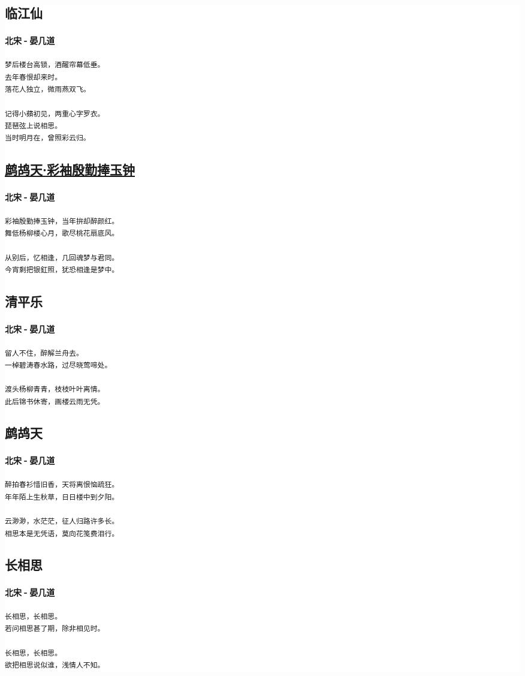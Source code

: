 ## 临江仙
#### 北宋 - 晏几道
```
梦后楼台高锁，酒醒帘幕低垂。
去年春恨却来时。
落花人独立，微雨燕双飞。

记得小蘋初见，两重心字罗衣。
琵琶弦上说相思。
当时明月在，曾照彩云归。
```

## [鹧鸪天·彩袖殷勤捧玉钟](https://baike.baidu.com/item/鹧鸪天·彩袖殷勤捧玉钟)
#### 北宋 - 晏几道
```
彩袖殷勤捧玉钟，当年拚却醉颜红。
舞低杨柳楼心月，歌尽桃花扇底风。

从别后，忆相逢，几回魂梦与君同。
今宵剩把银釭照，犹恐相逢是梦中。
```

## 清平乐
#### 北宋 - 晏几道
```
留人不住，醉解兰舟去。
一棹碧涛春水路，过尽晓莺啼处。

渡头杨柳青青，枝枝叶叶离情。
此后锦书休寄，画楼云雨无凭。
```

## 鹧鸪天
#### 北宋 - 晏几道
```
醉拍春衫惜旧香，天将离恨恼疏狂。
年年陌上生秋草，日日楼中到夕阳。

云渺渺，水茫茫，征人归路许多长。
相思本是无凭语，莫向花笺费泪行。
```

## 长相思
#### 北宋 - 晏几道
```
长相思，长相思。
若问相思甚了期，除非相见时。

长相思，长相思。
欲把相思说似谁，浅情人不知。
```
